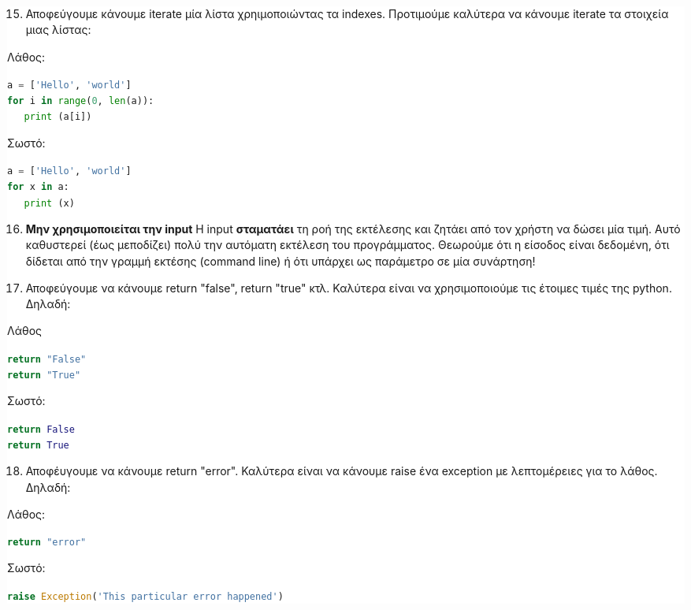 15. Αποφεύγουμε κάνουμε iterate μία λίστα χρηιμοποιώντας τα indexes. Προτιμούμε καλύτερα να κάνουμε iterate τα στοιχεία μιας λίστας:

Λάθος:
```python
a = ['Hello', 'world']
for i in range(0, len(a)):
   print (a[i])
```

Σωστό:
```python
a = ['Hello', 'world']
for x in a:
   print (x)

```

16. **Μην χρησιμοποιείται την input** Η input **σταματάει** τη ροή της εκτέλεσης και ζητάει από τον χρήστη να δώσει μία τιμή. Αυτό καθυστερεί (έως μεποδίζει) πολύ την αυτόματη εκτέλεση του προγράμματος. Θεωρούμε ότι η είσοδος είναι δεδομένη, ότι δίδεται από την γραμμή εκτέσης (command line) ή ότι υπάρχει ως παράμετρο σε μία συνάρτηση!

17. Αποφεύγουμε να κάνουμε return "false", return "true" κτλ. Καλύτερα είναι να χρησιμοποιούμε τις έτοιμες τιμές της python. Δηλαδή:

Λάθος
```python
return "False"
return "True"
```

Σωστό:
```python
return False
return True
```


18. Αποφέυγουμε να κάνουμε return "error". Καλύτερα είναι να κάνουμε raise ένα exception με λεπτομέρειες για το λάθος. Δηλαδή:

Λάθος:
```python
return "error"
```

Σωστό:
```python
raise Exception('This particular error happened')
```

